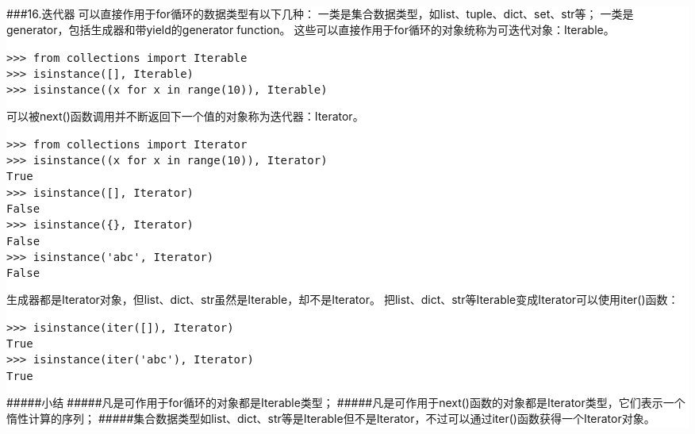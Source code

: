 ###16.迭代器
可以直接作用于for循环的数据类型有以下几种：
一类是集合数据类型，如list、tuple、dict、set、str等；
一类是generator，包括生成器和带yield的generator function。
这些可以直接作用于for循环的对象统称为可迭代对象：Iterable。
<pre>
>>> from collections import Iterable
>>> isinstance([], Iterable)
>>> isinstance((x for x in range(10)), Iterable)
</pre>
可以被next()函数调用并不断返回下一个值的对象称为迭代器：Iterator。
<pre>
>>> from collections import Iterator
>>> isinstance((x for x in range(10)), Iterator)
True
>>> isinstance([], Iterator)
False
>>> isinstance({}, Iterator)
False
>>> isinstance('abc', Iterator)
False
</pre>
生成器都是Iterator对象，但list、dict、str虽然是Iterable，却不是Iterator。
把list、dict、str等Iterable变成Iterator可以使用iter()函数：
<pre>
>>> isinstance(iter([]), Iterator)
True
>>> isinstance(iter('abc'), Iterator)
True
</pre>
#####小结
#####凡是可作用于for循环的对象都是Iterable类型；
#####凡是可作用于next()函数的对象都是Iterator类型，它们表示一个惰性计算的序列；
#####集合数据类型如list、dict、str等是Iterable但不是Iterator，不过可以通过iter()函数获得一个Iterator对象。



